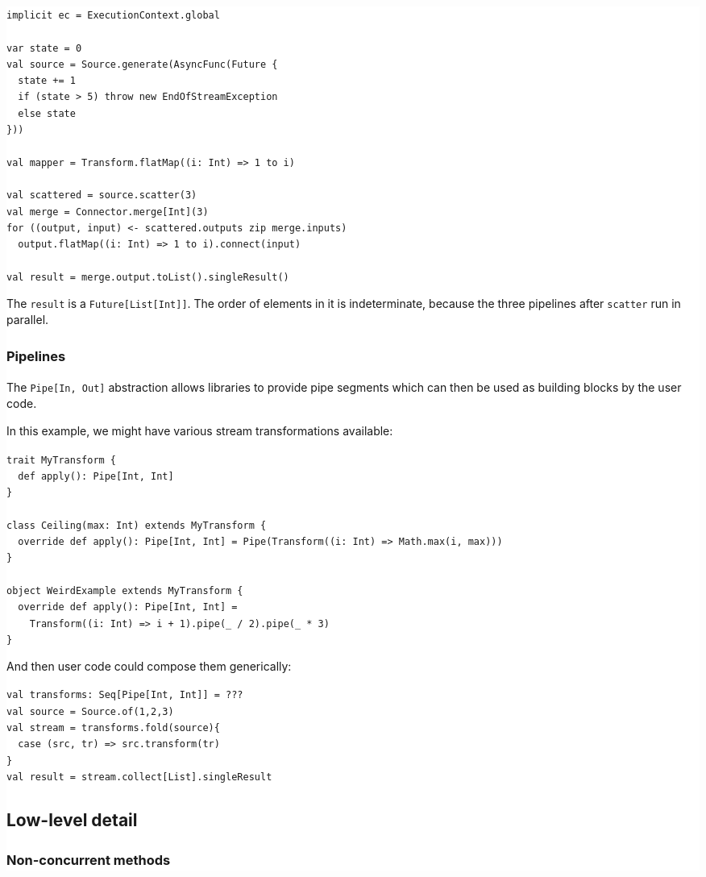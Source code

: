     implicit ec = ExecutionContext.global
    
    var state = 0
    val source = Source.generate(AsyncFunc(Future {
      state += 1
      if (state > 5) throw new EndOfStreamException
      else state
    }))
  
    val mapper = Transform.flatMap((i: Int) => 1 to i)
  
    val scattered = source.scatter(3)
    val merge = Connector.merge[Int](3)
    for ((output, input) <- scattered.outputs zip merge.inputs)
      output.flatMap((i: Int) => 1 to i).connect(input)
  
    val result = merge.output.toList().singleResult()

The `result` is a `Future[List[Int]]`. The order of elements in it is indeterminate, because the three pipelines after
`scatter` run in parallel.

### Pipelines

The `Pipe[In, Out]` abstraction allows libraries to provide pipe segments which can then be used as building blocks
by the user code.

In this example, we might have various stream transformations available:

    trait MyTransform {
      def apply(): Pipe[Int, Int]
    }

    class Ceiling(max: Int) extends MyTransform {
      override def apply(): Pipe[Int, Int] = Pipe(Transform((i: Int) => Math.max(i, max)))
    }

    object WeirdExample extends MyTransform {
      override def apply(): Pipe[Int, Int] =
        Transform((i: Int) => i + 1).pipe(_ / 2).pipe(_ * 3)
    }

And then user code could compose them generically:

    val transforms: Seq[Pipe[Int, Int]] = ???
    val source = Source.of(1,2,3)
    val stream = transforms.fold(source){
      case (src, tr) => src.transform(tr)
    }
    val result = stream.collect[List].singleResult

## Low-level detail

### Non-concurrent methods
